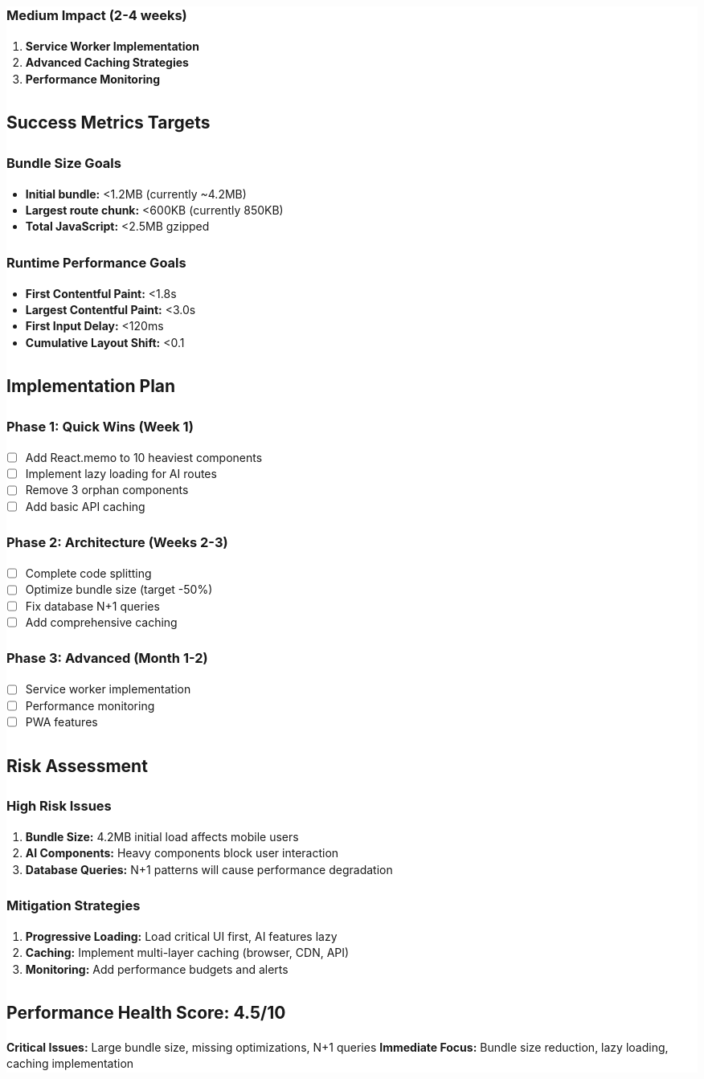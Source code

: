 ### Medium Impact (2-4 weeks)
1. **Service Worker Implementation**
2. **Advanced Caching Strategies**
3. **Performance Monitoring**

## Success Metrics Targets

### Bundle Size Goals
- **Initial bundle:** <1.2MB (currently ~4.2MB)
- **Largest route chunk:** <600KB (currently 850KB)
- **Total JavaScript:** <2.5MB gzipped

### Runtime Performance Goals
- **First Contentful Paint:** <1.8s
- **Largest Contentful Paint:** <3.0s
- **First Input Delay:** <120ms
- **Cumulative Layout Shift:** <0.1

## Implementation Plan

### Phase 1: Quick Wins (Week 1)
- [ ] Add React.memo to 10 heaviest components
- [ ] Implement lazy loading for AI routes
- [ ] Remove 3 orphan components
- [ ] Add basic API caching

### Phase 2: Architecture (Weeks 2-3)
- [ ] Complete code splitting
- [ ] Optimize bundle size (target -50%)
- [ ] Fix database N+1 queries
- [ ] Add comprehensive caching

### Phase 3: Advanced (Month 1-2)
- [ ] Service worker implementation
- [ ] Performance monitoring
- [ ] PWA features

## Risk Assessment

### High Risk Issues
1. **Bundle Size:** 4.2MB initial load affects mobile users
2. **AI Components:** Heavy components block user interaction
3. **Database Queries:** N+1 patterns will cause performance degradation

### Mitigation Strategies
1. **Progressive Loading:** Load critical UI first, AI features lazy
2. **Caching:** Implement multi-layer caching (browser, CDN, API)
3. **Monitoring:** Add performance budgets and alerts

## Performance Health Score: 4.5/10

**Critical Issues:** Large bundle size, missing optimizations, N+1 queries
**Immediate Focus:** Bundle size reduction, lazy loading, caching implementation
